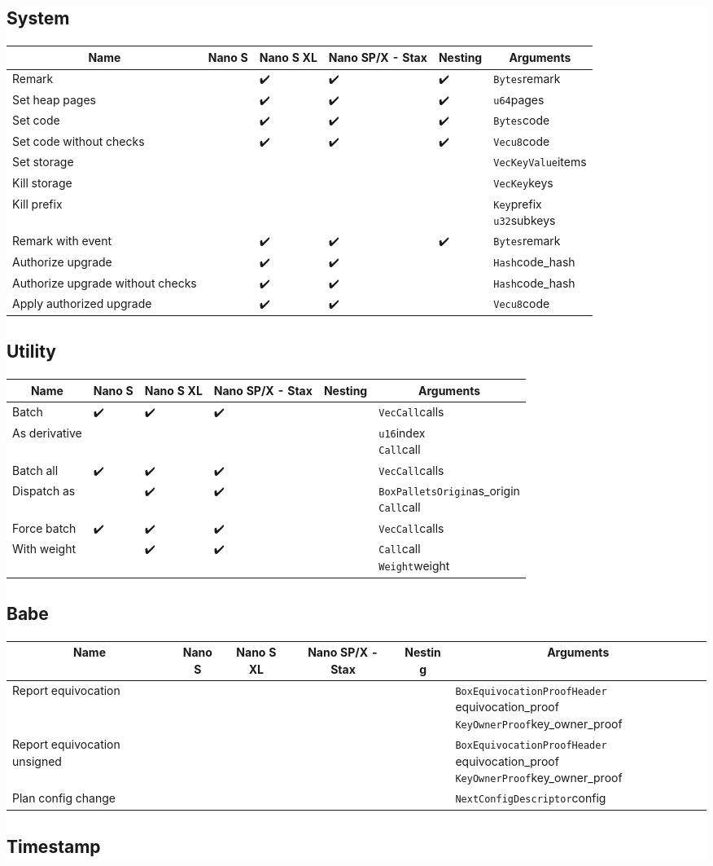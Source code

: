## System

| Name                             | Nano S | Nano S XL          | Nano SP/X - Stax   | Nesting            | Arguments                         |
| -------------------------------- | ------ | ------------------ | ------------------ | ------------------ | --------------------------------- |
| Remark                           |        | :heavy_check_mark: | :heavy_check_mark: | :heavy_check_mark: | `Bytes`remark<br/>                |
| Set heap pages                   |        | :heavy_check_mark: | :heavy_check_mark: | :heavy_check_mark: | `u64`pages<br/>                   |
| Set code                         |        | :heavy_check_mark: | :heavy_check_mark: | :heavy_check_mark: | `Bytes`code<br/>                  |
| Set code without checks          |        | :heavy_check_mark: | :heavy_check_mark: | :heavy_check_mark: | `Vecu8`code<br/>                  |
| Set storage                      |        |                    |                    |                    | `VecKeyValue`items<br/>           |
| Kill storage                     |        |                    |                    |                    | `VecKey`keys<br/>                 |
| Kill prefix                      |        |                    |                    |                    | `Key`prefix<br/>`u32`subkeys<br/> |
| Remark with event                |        | :heavy_check_mark: | :heavy_check_mark: | :heavy_check_mark: | `Bytes`remark<br/>                |
| Authorize upgrade                |        | :heavy_check_mark: | :heavy_check_mark: |                    | `Hash`code_hash<br/>              |
| Authorize upgrade without checks |        | :heavy_check_mark: | :heavy_check_mark: |                    | `Hash`code_hash<br/>              |
| Apply authorized upgrade         |        | :heavy_check_mark: | :heavy_check_mark: |                    | `Vecu8`code<br/>                  |

## Utility

| Name          | Nano S             | Nano S XL          | Nano SP/X - Stax   | Nesting | Arguments                                       |
| ------------- | ------------------ | ------------------ | ------------------ | ------- | ----------------------------------------------- |
| Batch         | :heavy_check_mark: | :heavy_check_mark: | :heavy_check_mark: |         | `VecCall`calls<br/>                             |
| As derivative |                    |                    |                    |         | `u16`index<br/>`Call`call<br/>                  |
| Batch all     | :heavy_check_mark: | :heavy_check_mark: | :heavy_check_mark: |         | `VecCall`calls<br/>                             |
| Dispatch as   |                    | :heavy_check_mark: | :heavy_check_mark: |         | `BoxPalletsOrigin`as_origin<br/>`Call`call<br/> |
| Force batch   | :heavy_check_mark: | :heavy_check_mark: | :heavy_check_mark: |         | `VecCall`calls<br/>                             |
| With weight   |                    | :heavy_check_mark: | :heavy_check_mark: |         | `Call`call<br/>`Weight`weight<br/>              |

## Babe

| Name                         | Nano S | Nano S XL | Nano SP/X - Stax | Nesting | Arguments                                                                              |
| ---------------------------- | ------ | --------- | ---------------- | ------- | -------------------------------------------------------------------------------------- |
| Report equivocation          |        |           |                  |         | `BoxEquivocationProofHeader`equivocation_proof<br/>`KeyOwnerProof`key_owner_proof<br/> |
| Report equivocation unsigned |        |           |                  |         | `BoxEquivocationProofHeader`equivocation_proof<br/>`KeyOwnerProof`key_owner_proof<br/> |
| Plan config change           |        |           |                  |         | `NextConfigDescriptor`config<br/>                                                      |

## Timestamp
